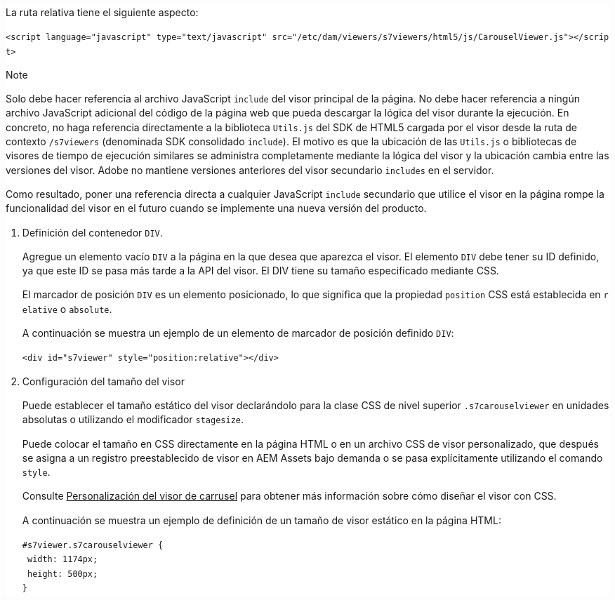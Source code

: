 La ruta relativa tiene el siguiente aspecto:

```
<script language="javascript" type="text/javascript" src="/etc/dam/viewers/s7viewers/html5/js/CarouselViewer.js"></script>
```

>[!NOTE]
>
>Solo debe hacer referencia al archivo JavaScript `include` del visor principal de la página. No debe hacer referencia a ningún archivo JavaScript adicional del código de la página web que pueda descargar la lógica del visor durante la ejecución. En concreto, no haga referencia directamente a la biblioteca `Utils.js` del SDK de HTML5 cargada por el visor desde la ruta de contexto `/s7viewers` (denominada SDK consolidado `include`). El motivo es que la ubicación de las `Utils.js` o bibliotecas de visores de tiempo de ejecución similares se administra completamente mediante la lógica del visor y la ubicación cambia entre las versiones del visor. Adobe no mantiene versiones anteriores del visor secundario `includes` en el servidor.
>
>
>Como resultado, poner una referencia directa a cualquier JavaScript `include` secundario que utilice el visor en la página rompe la funcionalidad del visor en el futuro cuando se implemente una nueva versión del producto.

1. Definición del contenedor `DIV`.

   Agregue un elemento vacío `DIV` a la página en la que desea que aparezca el visor. El elemento `DIV` debe tener su ID definido, ya que este ID se pasa más tarde a la API del visor. El DIV tiene su tamaño especificado mediante CSS.

   El marcador de posición `DIV` es un elemento posicionado, lo que significa que la propiedad `position` CSS está establecida en `relative` o `absolute`.

   A continuación se muestra un ejemplo de un elemento de marcador de posición definido `DIV`:

   ```
   <div id="s7viewer" style="position:relative"></div>
   ```

1. Configuración del tamaño del visor

   Puede establecer el tamaño estático del visor declarándolo para la clase CSS de nivel superior `.s7carouselviewer` en unidades absolutas o utilizando el modificador `stagesize`.

   Puede colocar el tamaño en CSS directamente en la página HTML o en un archivo CSS de visor personalizado, que después se asigna a un registro preestablecido de visor en AEM Assets bajo demanda o se pasa explícitamente utilizando el comando `style`.

   Consulte [Personalización del visor de carrusel](../../c-html5-aem-asset-viewers/c-html5-aem-carousel/c-html5-aem-carousel-customizingviewer/c-html5-aem-carousel-customizingviewer.md#concept-73a8546acdb444a387c49969ceca57d0) para obtener más información sobre cómo diseñar el visor con CSS.

   A continuación se muestra un ejemplo de definición de un tamaño de visor estático en la página HTML:

   ```
   #s7viewer.s7carouselviewer { 
    width: 1174px; 
    height: 500px; 
   }
   ```
